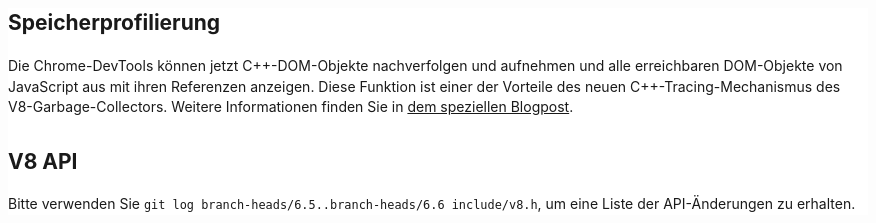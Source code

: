 ## Speicherprofilierung

Die Chrome-DevTools können jetzt C++-DOM-Objekte nachverfolgen und aufnehmen und alle erreichbaren DOM-Objekte von JavaScript aus mit ihren Referenzen anzeigen. Diese Funktion ist einer der Vorteile des neuen C++-Tracing-Mechanismus des V8-Garbage-Collectors. Weitere Informationen finden Sie in [dem speziellen Blogpost](/blog/tracing-js-dom).

## V8 API

Bitte verwenden Sie `git log branch-heads/6.5..branch-heads/6.6 include/v8.h`, um eine Liste der API-Änderungen zu erhalten.
